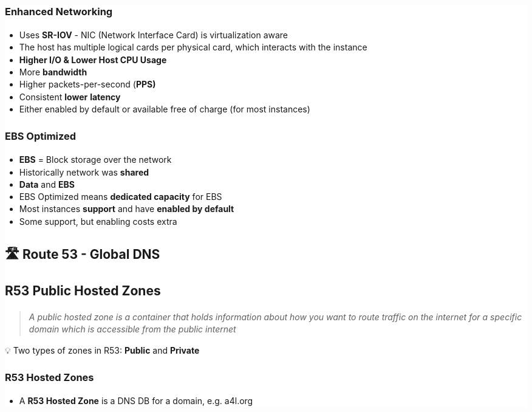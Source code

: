 ### Enhanced Networking

- Uses **SR-IOV** - NIC (Network Interface Card) is virtualization aware
- The host has multiple logical cards per physical card, which interacts with the instance
- **Higher I/O & Lower Host CPU Usage**
- More **bandwidth**
- Higher packets-per-second (**PPS)**
- Consistent **lower** **latency**
- Either enabled by default or available free of charge (for most instances)

### EBS Optimized

- **EBS** = Block storage over the network
- Historically network was **shared**
- **Data** and **EBS**
- EBS Optimized means **dedicated capacity** for EBS
- Most instances **support** and have **enabled by default**
- Some support, but enabling costs extra

## 🛣️ Route 53 - Global DNS

## R53 Public Hosted Zones

> *A public hosted zone is a container that holds information about how you want to route traffic on the internet for a specific domain which is accessible from the public internet*

💡 Two types of zones in R53: **Public** and **Private**

### R53 Hosted Zones

- A **R53 Hosted Zone** is a DNS DB for a domain, e.g. a4l.org
